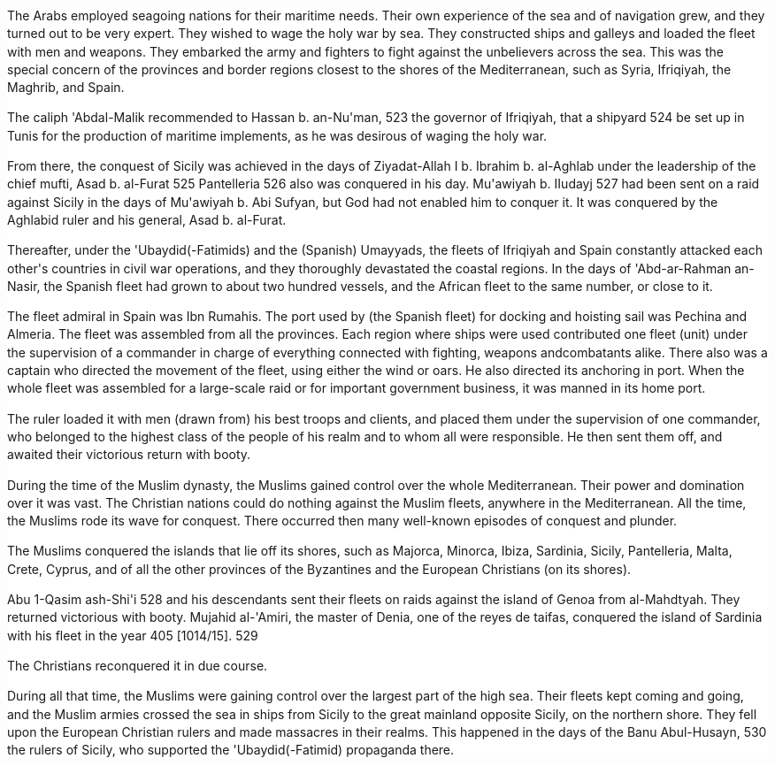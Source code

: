 

The Arabs employed seagoing nations for their maritime needs. Their own experience of the sea and of navigation grew, and they turned out to be very expert. They wished to wage the holy war by sea. They constructed ships and galleys and loaded the fleet with men and weapons. They embarked the army and fighters to fight against the unbelievers across the sea. This was the special concern of the provinces and border regions closest to the shores of the Mediterranean, such as Syria, Ifriqiyah, the Maghrib, and Spain. 

The caliph 'Abdal-Malik recommended to Hassan b. an-Nu'man, 523 the governor of Ifriqiyah, that a shipyard 524 be set up in Tunis for the production of maritime implements, as he was desirous of waging the holy war.

From there, the conquest of Sicily was achieved in the days of Ziyadat-Allah I b. Ibrahim b. al-Aghlab under the leadership of the chief mufti, Asad b. al-Furat 525 Pantelleria 526 also was conquered in his day. Mu'awiyah b. IIudayj 527 had been sent on a raid against Sicily in the days of Mu'awiyah b. Abi Sufyan, but God had not enabled him to conquer it. It was conquered by the Aghlabid ruler and his general, Asad b. al-Furat.

Thereafter, under the 'Ubaydid(-Fatimids) and the (Spanish) Umayyads, the fleets of Ifriqiyah and Spain constantly attacked each other's countries in civil war operations, and they thoroughly devastated the coastal regions. In the days of 'Abd-ar-Rahman an-Nasir, the Spanish fleet had grown to about two hundred vessels, and the African fleet to the same number, or close to it.

The fleet admiral in Spain was Ibn Rumahis. The port used by (the Spanish fleet) for docking and hoisting sail was Pechina and Almeria. The fleet was assembled from all the provinces. Each region
where ships were used contributed one fleet (unit) under the supervision of a commander in charge of everything connected with fighting, weapons andcombatants alike. There also was a captain who directed the movement of the fleet, using either the wind or oars. He also directed its anchoring in port. When the whole fleet was assembled for a large-scale raid or for important government business, it was manned in its home port. 

The ruler loaded it with men (drawn from) his best troops and clients, and placed them under the supervision of one commander, who belonged to the highest class of the people of his realm and to whom all were responsible. He then sent them off, and awaited their victorious return with booty.


During the time of the Muslim dynasty, the Muslims gained control over the whole Mediterranean. Their power and domination over it was vast. The Christian nations could do nothing against the Muslim fleets, anywhere in the Mediterranean. All the time, the Muslims rode its wave for conquest. There occurred then many well-known episodes of conquest and plunder. 


The Muslims conquered the islands that lie off its shores, such as Majorca, Minorca, Ibiza, Sardinia, Sicily, Pantelleria, Malta, Crete, Cyprus, and of all the other provinces of the Byzantines and the European Christians (on its shores). 

Abu 1-Qasim ash-Shi'i 528 and his descendants sent their fleets on raids against the island of Genoa from al-Mahdtyah. They returned victorious with booty. Mujahid al-'Amiri, the master of Denia, one of the reyes de taifas, conquered the island of Sardinia with his fleet in the year 405
[1014/15]. 529 

The Christians reconquered it in due course.

During all that time, the Muslims were gaining control over the largest part of the high sea. Their fleets kept coming and going, and the Muslim armies crossed the sea in ships from Sicily to the great mainland opposite Sicily, on the northern shore. They fell upon the European Christian rulers and made massacres in their realms. This happened in the days of the Banu Abul-Husayn, 530 the rulers of Sicily, who supported the 'Ubaydid(-Fatimid) propaganda there. 
